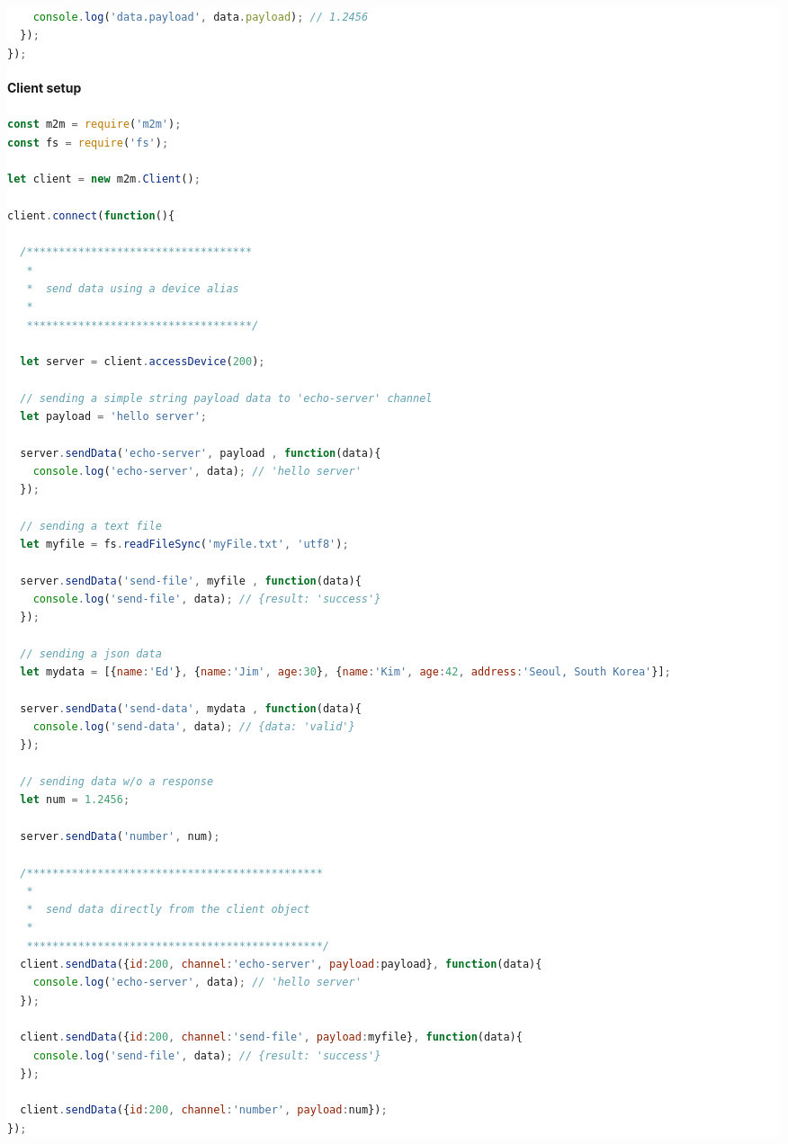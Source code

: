 ```js
    console.log('data.payload', data.payload); // 1.2456
  });
});
```
#### Client setup
```js
const m2m = require('m2m');
const fs = require('fs');

let client = new m2m.Client();

client.connect(function(){

  /***********************************
   * 
   *  send data using a device alias
   * 
   ***********************************/

  let server = client.accessDevice(200);

  // sending a simple string payload data to 'echo-server' channel
  let payload = 'hello server';

  server.sendData('echo-server', payload , function(data){
    console.log('echo-server', data); // 'hello server'
  });

  // sending a text file
  let myfile = fs.readFileSync('myFile.txt', 'utf8');

  server.sendData('send-file', myfile , function(data){
    console.log('send-file', data); // {result: 'success'}
  });

  // sending a json data
  let mydata = [{name:'Ed'}, {name:'Jim', age:30}, {name:'Kim', age:42, address:'Seoul, South Korea'}];

  server.sendData('send-data', mydata , function(data){
    console.log('send-data', data); // {data: 'valid'}
  });

  // sending data w/o a response
  let num = 1.2456;

  server.sendData('number', num);

  /**********************************************
   * 
   *  send data directly from the client object
   * 
   **********************************************/
  client.sendData({id:200, channel:'echo-server', payload:payload}, function(data){
    console.log('echo-server', data); // 'hello server'
  });

  client.sendData({id:200, channel:'send-file', payload:myfile}, function(data){
    console.log('send-file', data); // {result: 'success'}
  });

  client.sendData({id:200, channel:'number', payload:num});
});
```